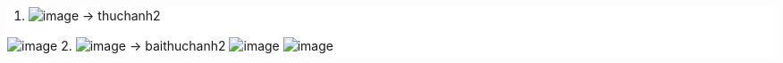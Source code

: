 1. <img width="2604" height="1474" alt="image" src="https://github.com/user-attachments/assets/a89d0943-0704-4418-8a37-13c14839589d" /> -> thuchanh2
<img width="378" height="817" alt="image" src="https://github.com/user-attachments/assets/a0d68cef-d51b-4ac4-bb86-568d10a09306" />
2. <img width="2590" height="1454" alt="image" src="https://github.com/user-attachments/assets/d2b1de11-e5b0-4345-9f13-d7deae839309" /> -> baithuchanh2
<img width="359" height="776" alt="image" src="https://github.com/user-attachments/assets/978a6078-7ef3-4422-8190-2d9cbe697262" /> <img width="356" height="776" alt="image" src="https://github.com/user-attachments/assets/b51e9055-7824-4b30-8255-40abbb6a2e39" />



